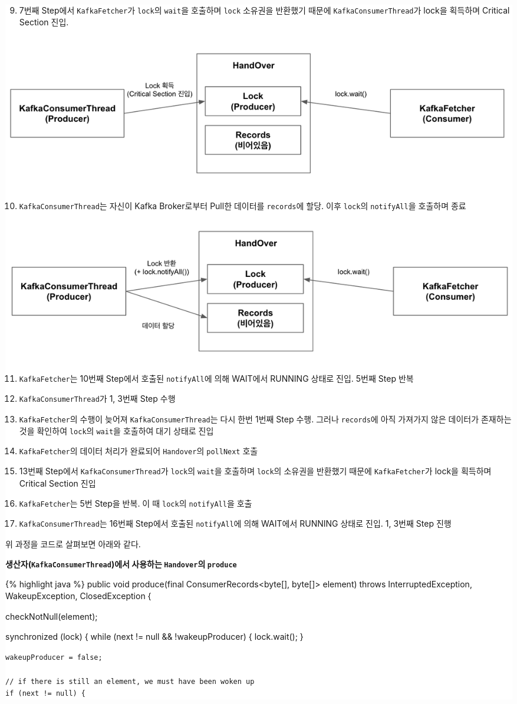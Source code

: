9. 7번째 Step에서 `KafkaFetcher`가 `lock`의 `wait`을 호출하며 `lock` 소유권을 반환했기 때문에 `KafkaConsumerThread`가 lock을 획득하며 Critical Section 진입.

![Handover9](../../assets/flink/handover9.png)

10. `KafkaConsumerThread`는 자신이 Kafka Broker로부터 Pull한 데이터를 `records`에 할당. 이후 `lock`의 `notifyAll`을 호출하며 종료

![Handover10](../../assets/flink/handover10.png)

11. `KafkaFetcher`는 10번째 Step에서 호출된 `notifyAll`에 의해 WAIT에서 RUNNING 상태로 진입. 5번째 Step 반복

12. `KafkaConsumerThread`가 1, 3번째 Step 수행

13. `KafkaFetcher`의 수행이 늦어져 `KafkaConsumerThread`는 다시 한번 1번째 Step 수행. 그러나 `records`에 아직 가져가지 않은 데이터가 존재하는 것을 확인하여 `lock`의 `wait`을 호출하여 대기 상태로 진입

14. `KafkaFetcher`의 데이터 처리가 완료되어 `Handover`의 `pollNext` 호출

15. 13번째 Step에서 `KafkaConsumerThread`가 `lock`의 `wait`을 호출하며 `lock`의 소유권을 반환했기 때문에 `KafkaFetcher`가 lock을 획득하며 Critical Section 진입

16. `KafkaFetcher`는 5번 Step을 반복. 이 때 `lock`의 `notifyAll`을 호출

17. `KafkaConsumerThread`는 16번째 Step에서 호출된 `notifyAll`에 의해 WAIT에서 RUNNING 상태로 진입. 1, 3번째 Step 진행

위 과정을 코드로 살펴보면 아래와 같다.

**생산자(`KafkaConsumerThread`)에서 사용하는 `Handover`의 `produce`**

{% highlight java %}
public void produce(final ConsumerRecords<byte[], byte[]> element)
  throws InterruptedException, WakeupException, ClosedException {

  checkNotNull(element);

  synchronized (lock) {
    while (next != null && !wakeupProducer) {
      lock.wait();
    }

    wakeupProducer = false;

    // if there is still an element, we must have been woken up
    if (next != null) {